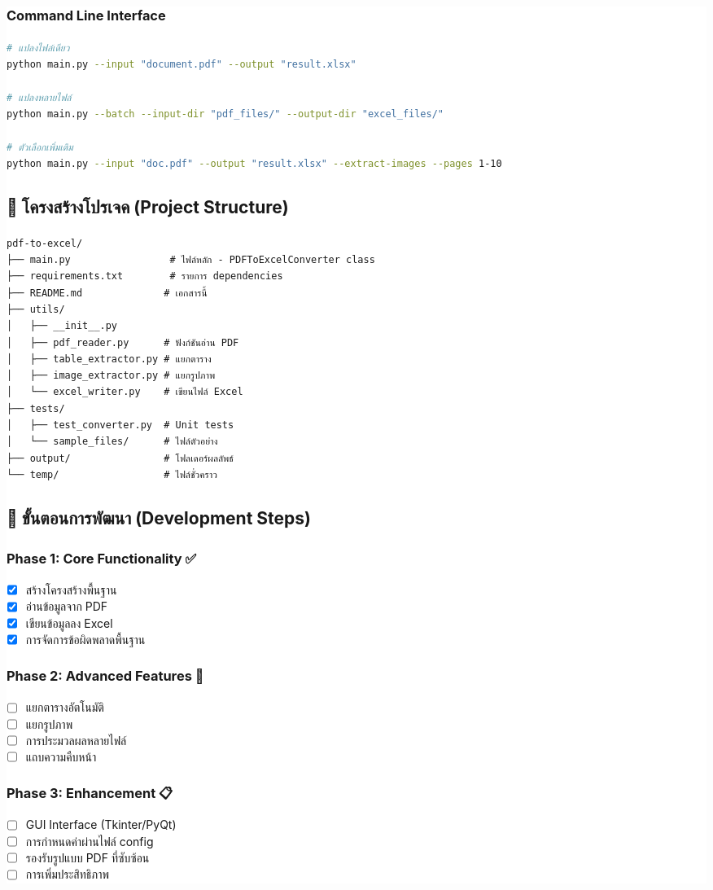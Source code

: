 ### Command Line Interface
```bash
# แปลงไฟล์เดียว
python main.py --input "document.pdf" --output "result.xlsx"

# แปลงหลายไฟล์
python main.py --batch --input-dir "pdf_files/" --output-dir "excel_files/"

# ตัวเลือกเพิ่มเติม
python main.py --input "doc.pdf" --output "result.xlsx" --extract-images --pages 1-10
```

## 📁 โครงสร้างโปรเจค (Project Structure)

```
pdf-to-excel/
├── main.py                 # ไฟล์หลัก - PDFToExcelConverter class
├── requirements.txt        # รายการ dependencies
├── README.md              # เอกสารนี้
├── utils/
│   ├── __init__.py
│   ├── pdf_reader.py      # ฟังก์ชันอ่าน PDF
│   ├── table_extractor.py # แยกตาราง
│   ├── image_extractor.py # แยกรูปภาพ
│   └── excel_writer.py    # เขียนไฟล์ Excel
├── tests/
│   ├── test_converter.py  # Unit tests
│   └── sample_files/      # ไฟล์ตัวอย่าง
├── output/                # โฟลเดอร์ผลลัพธ์
└── temp/                  # ไฟล์ชั่วคราว
```

## 🎯 ขั้นตอนการพัฒนา (Development Steps)

### Phase 1: Core Functionality ✅
- [x] สร้างโครงสร้างพื้นฐาน
- [x] อ่านข้อมูลจาก PDF
- [x] เขียนข้อมูลลง Excel
- [x] การจัดการข้อผิดพลาดพื้นฐาน

### Phase 2: Advanced Features 🔄
- [ ] แยกตารางอัตโนมัติ
- [ ] แยกรูปภาพ
- [ ] การประมวลผลหลายไฟล์
- [ ] แถบความคืบหน้า

### Phase 3: Enhancement 📋
- [ ] GUI Interface (Tkinter/PyQt)
- [ ] การกำหนดค่าผ่านไฟล์ config
- [ ] รองรับรูปแบบ PDF ที่ซับซ้อน
- [ ] การเพิ่มประสิทธิภาพ
